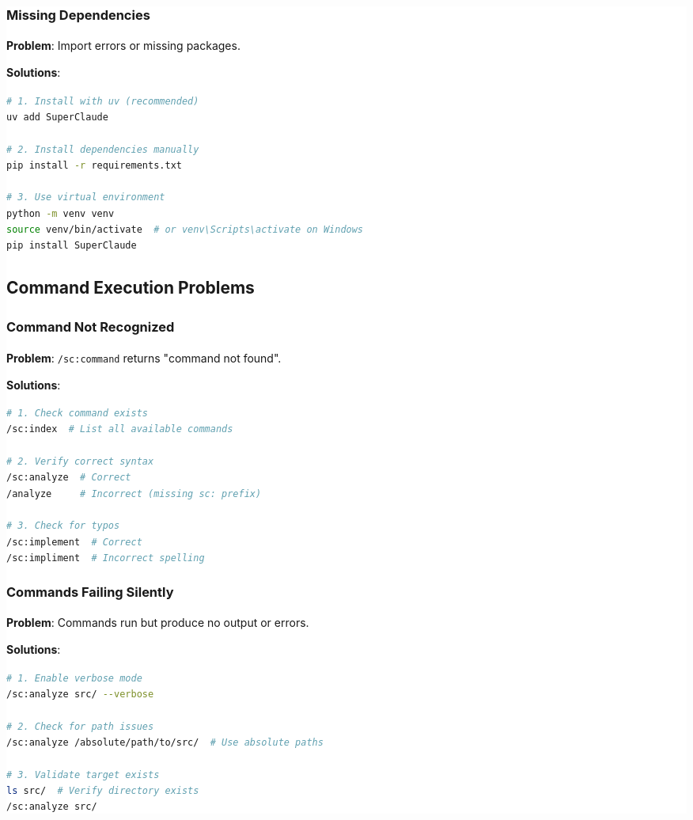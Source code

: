 ### Missing Dependencies

**Problem**: Import errors or missing packages.

**Solutions**:
```bash
# 1. Install with uv (recommended)
uv add SuperClaude

# 2. Install dependencies manually
pip install -r requirements.txt

# 3. Use virtual environment
python -m venv venv
source venv/bin/activate  # or venv\Scripts\activate on Windows
pip install SuperClaude
```

## Command Execution Problems

### Command Not Recognized

**Problem**: `/sc:command` returns "command not found".

**Solutions**:
```bash
# 1. Check command exists
/sc:index  # List all available commands

# 2. Verify correct syntax
/sc:analyze  # Correct
/analyze     # Incorrect (missing sc: prefix)

# 3. Check for typos
/sc:implement  # Correct
/sc:impliment  # Incorrect spelling
```

### Commands Failing Silently

**Problem**: Commands run but produce no output or errors.

**Solutions**:
```bash
# 1. Enable verbose mode
/sc:analyze src/ --verbose

# 2. Check for path issues
/sc:analyze /absolute/path/to/src/  # Use absolute paths

# 3. Validate target exists
ls src/  # Verify directory exists
/sc:analyze src/
```
